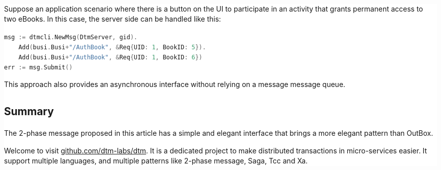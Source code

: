 Suppose an application scenario where there is a button on the UI to participate in an activity that grants permanent access to two eBooks. In this case, the server side can be handled like this:

``` go
msg := dtmcli.NewMsg(DtmServer, gid).
	Add(busi.Busi+"/AuthBook", &Req{UID: 1, BookID: 5}).
	Add(busi.Busi+"/AuthBook", &Req{UID: 1, BookID: 6})
err := msg.Submit()
```

This approach also provides an asynchronous interface without relying on a message message queue.

## Summary
The 2-phase message proposed in this article has a simple and elegant interface that brings a more elegant pattern than OutBox.

Welcome to visit [github.com/dtm-labs/dtm](https://github.com/dtm-labs/dtm). It is a dedicated project to make distributed transactions in micro-services easier. It support multiple languages, and multiple patterns like 2-phase message, Saga, Tcc and Xa.
